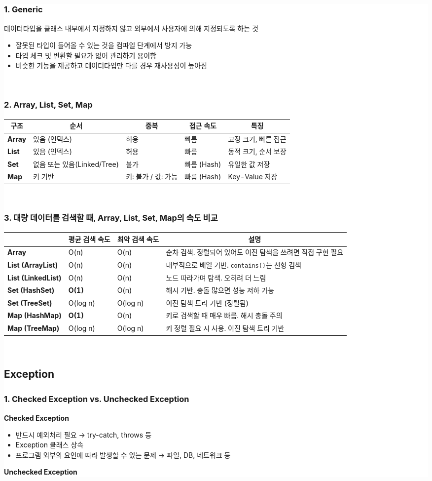 ### **1. Generic**

데이터타입을 클래스 내부에서 지정하지 않고 외부에서 사용자에 의해 지정되도록 하는 것

- 잘못된 타입이 들어올 수 있는 것을 컴파일 단계에서 방지 가능
- 타입 체크 및 변환할 필요가 없어 관리하기 용이함
- 비슷한 기능을 제공하고 데이터타입만 다를 경우 재사용성이 높아짐

<br>

### **2. Array, List, Set, Map**

| 구조 | 순서 | 중복 | 접근 속도 | 특징 |
| --- | --- | --- | --- | --- |
| **Array** | 있음 (인덱스) | 허용 | 빠름 | 고정 크기, 빠른 접근 |
| **List** | 있음 (인덱스) | 허용 | 빠름 | 동적 크기, 순서 보장 |
| **Set** | 없음 또는 있음(Linked/Tree) | 불가 | 빠름 (Hash) | 유일한 값 저장 |
| **Map** | 키 기반 | 키: 불가 / 값: 가능 | 빠름 (Hash) | Key-Value 저장 |

<br>

### **3. 대량 데이터를 검색할 때, Array, List, Set, Map의 속도 비교**

|  | 평균 검색 속도 | 최악 검색 속도 | 설명 |
| --- | --- | --- | --- |
| **Array** | O(n) | O(n) | 순차 검색. 정렬되어 있어도 이진 탐색을 쓰려면 직접 구현 필요 |
| **List (ArrayList)** | O(n) | O(n) | 내부적으로 배열 기반. `contains()`는 선형 검색 |
| **List (LinkedList)** | O(n) | O(n) | 노드 따라가며 탐색. 오히려 더 느림 |
| **Set (HashSet)** | **O(1)** | O(n) | 해시 기반. 충돌 많으면 성능 저하 가능 |
| **Set (TreeSet)** | O(log n) | O(log n) | 이진 탐색 트리 기반 (정렬됨) |
| **Map (HashMap)** | **O(1)** | O(n) | 키로 검색할 때 매우 빠름. 해시 충돌 주의 |
| **Map (TreeMap)** | O(log n) | O(log n) | 키 정렬 필요 시 사용. 이진 탐색 트리 기반 |

<br>

## Exception

### **1. Checked Exception vs. Unchecked Exception**

**Checked Exception**

- 반드시 예외처리 필요 → try-catch, throws 등
- Exception 클래스 상속
- 프로그램 외부의 요인에 따라 발생할 수 있는 문제 → 파일, DB, 네트워크 등

**Unchecked Exception**

